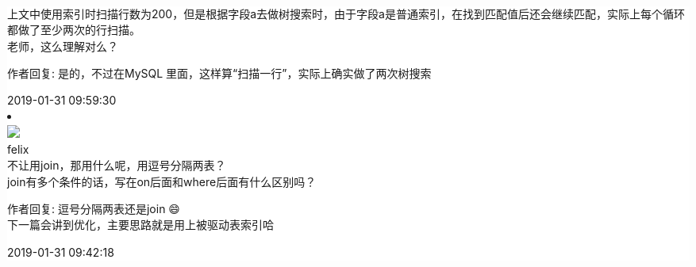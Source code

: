   <div class="_2_QraFYR_0">上文中使用索引时扫描行数为200，但是根据字段a去做树搜索时，由于字段a是普通索引，在找到匹配值后还会继续匹配，实际上每个循环都做了至少两次的行扫描。<br>老师，这么理解对么？</div>
  <div class="_10o3OAxT_0">
    <p class="_3KxQPN3V_0">作者回复: 是的，不过在MySQL 里面，这样算“扫描一行”，实际上确实做了两次树搜索</p>
  </div>
  <div class="_3klNVc4Z_0">
    <div class="_3Hkula0k_0">2019-01-31 09:59:30</div>
  </div>
</div>
</div>
</li>
<li>
<div class="_2sjJGcOH_0"><img src="https://static001.geekbang.org/account/avatar/00/10/92/cd/d39e568c.jpg"
  class="_3FLYR4bF_0">
<div class="_36ChpWj4_0">
  <div class="_2zFoi7sd_0"><span>felix</span>
  </div>
  <div class="_2_QraFYR_0">不让用join，那用什么呢，用逗号分隔两表？<br>join有多个条件的话，写在on后面和where后面有什么区别吗？</div>
  <div class="_10o3OAxT_0">
    <p class="_3KxQPN3V_0">作者回复: 逗号分隔两表还是join 😄<br>下一篇会讲到优化，主要思路就是用上被驱动表索引哈</p>
  </div>
  <div class="_3klNVc4Z_0">
    <div class="_3Hkula0k_0">2019-01-31 09:42:18</div>
  </div>
</div>
</div>
</li>
</ul>